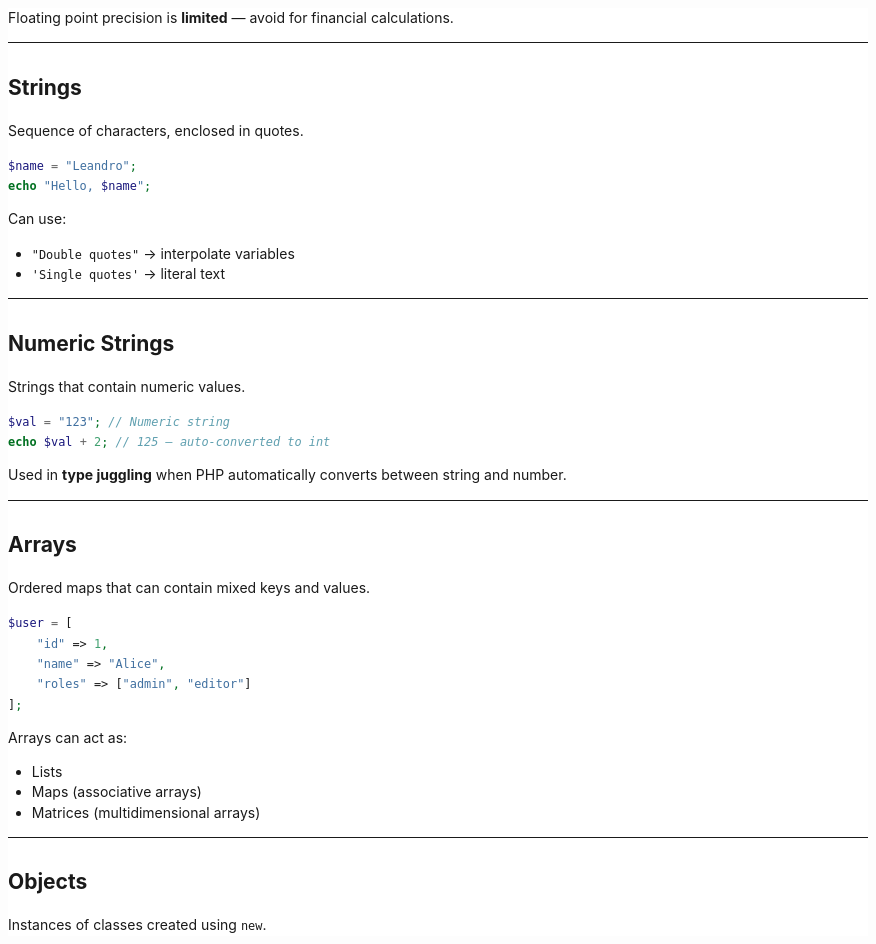 Floating point precision is **limited** — avoid for financial calculations.

---

## Strings

Sequence of characters, enclosed in quotes.

```php
$name = "Leandro";
echo "Hello, $name";
```

Can use:

* `"Double quotes"` → interpolate variables
* `'Single quotes'` → literal text

---

## Numeric Strings

Strings that contain numeric values.

```php
$val = "123"; // Numeric string
echo $val + 2; // 125 — auto-converted to int
```

Used in **type juggling** when PHP automatically converts between string and number.

---

## Arrays

Ordered maps that can contain mixed keys and values.

```php
$user = [
    "id" => 1,
    "name" => "Alice",
    "roles" => ["admin", "editor"]
];
```

Arrays can act as:

* Lists
* Maps (associative arrays)
* Matrices (multidimensional arrays)

---

## Objects

Instances of classes created using `new`.
